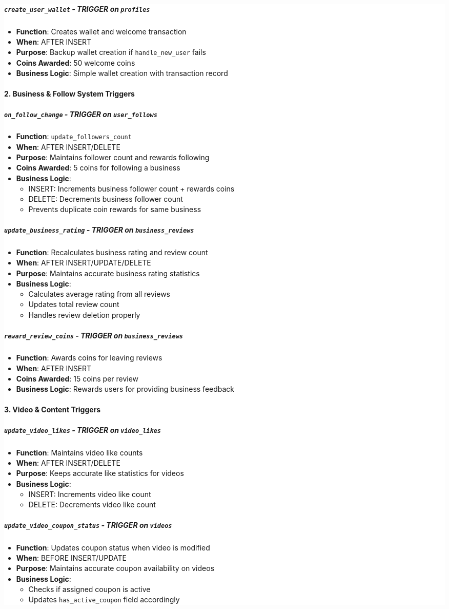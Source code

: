 ##### `create_user_wallet` - TRIGGER on `profiles`
- **Function**: Creates wallet and welcome transaction
- **When**: AFTER INSERT
- **Purpose**: Backup wallet creation if `handle_new_user` fails
- **Coins Awarded**: 50 welcome coins
- **Business Logic**: Simple wallet creation with transaction record

#### 2. **Business & Follow System Triggers**

##### `on_follow_change` - TRIGGER on `user_follows`
- **Function**: `update_followers_count`
- **When**: AFTER INSERT/DELETE
- **Purpose**: Maintains follower count and rewards following
- **Coins Awarded**: 5 coins for following a business
- **Business Logic**:
  - INSERT: Increments business follower count + rewards coins
  - DELETE: Decrements business follower count
  - Prevents duplicate coin rewards for same business

##### `update_business_rating` - TRIGGER on `business_reviews`
- **Function**: Recalculates business rating and review count
- **When**: AFTER INSERT/UPDATE/DELETE
- **Purpose**: Maintains accurate business rating statistics
- **Business Logic**:
  - Calculates average rating from all reviews
  - Updates total review count
  - Handles review deletion properly

##### `reward_review_coins` - TRIGGER on `business_reviews`
- **Function**: Awards coins for leaving reviews
- **When**: AFTER INSERT
- **Coins Awarded**: 15 coins per review
- **Business Logic**: Rewards users for providing business feedback

#### 3. **Video & Content Triggers**

##### `update_video_likes` - TRIGGER on `video_likes`
- **Function**: Maintains video like counts
- **When**: AFTER INSERT/DELETE
- **Purpose**: Keeps accurate like statistics for videos
- **Business Logic**:
  - INSERT: Increments video like count
  - DELETE: Decrements video like count

##### `update_video_coupon_status` - TRIGGER on `videos`
- **Function**: Updates coupon status when video is modified
- **When**: BEFORE INSERT/UPDATE
- **Purpose**: Maintains accurate coupon availability on videos
- **Business Logic**: 
  - Checks if assigned coupon is active
  - Updates `has_active_coupon` field accordingly
